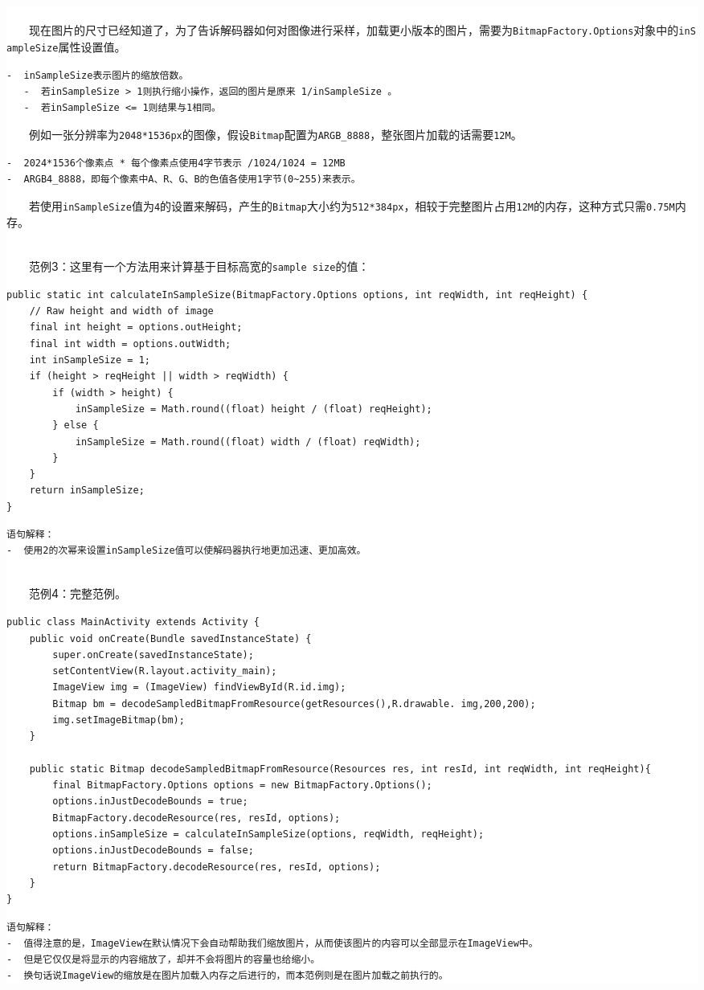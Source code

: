 
<br>　　现在图片的尺寸已经知道了，为了告诉解码器如何对图像进行采样，加载更小版本的图片，需要为`BitmapFactory.Options`对象中的`inSampleSize`属性设置值。

	-  inSampleSize表示图片的缩放倍数。
	   -  若inSampleSize > 1则执行缩小操作，返回的图片是原来 1/inSampleSize 。
	   -  若inSampleSize <= 1则结果与1相同。

　　例如一张分辨率为`2048*1536px`的图像，假设`Bitmap`配置为`ARGB_8888`，整张图片加载的话需要`12M`。

	-  2024*1536个像素点 * 每个像素点使用4字节表示 /1024/1024 = 12MB
	-  ARGB4_8888，即每个像素中A、R、G、B的色值各使用1字节(0~255)来表示。
　　若使用`inSampleSize`值为`4`的设置来解码，产生的`Bitmap`大小约为`512*384px`，相较于完整图片占用`12M`的内存，这种方式只需`0.75M`内存。

<br>　　范例3：这里有一个方法用来计算基于目标高宽的`sample size`的值：
``` android
public static int calculateInSampleSize(BitmapFactory.Options options, int reqWidth, int reqHeight) {
    // Raw height and width of image
    final int height = options.outHeight;
    final int width = options.outWidth;
    int inSampleSize = 1;
    if (height > reqHeight || width > reqWidth) {
        if (width > height) {
            inSampleSize = Math.round((float) height / (float) reqHeight);
        } else {
            inSampleSize = Math.round((float) width / (float) reqWidth);
        }
    }
    return inSampleSize;
}
```
    语句解释：
    -  使用2的次幂来设置inSampleSize值可以使解码器执行地更加迅速、更加高效。

<br>　　范例4：完整范例。
``` android
public class MainActivity extends Activity {
    public void onCreate(Bundle savedInstanceState) {
        super.onCreate(savedInstanceState);
        setContentView(R.layout.activity_main);
        ImageView img = (ImageView) findViewById(R.id.img);
        Bitmap bm = decodeSampledBitmapFromResource(getResources(),R.drawable. img,200,200);
        img.setImageBitmap(bm);
    }

    public static Bitmap decodeSampledBitmapFromResource(Resources res, int resId, int reqWidth, int reqHeight){
        final BitmapFactory.Options options = new BitmapFactory.Options();
        options.inJustDecodeBounds = true;
        BitmapFactory.decodeResource(res, resId, options);
        options.inSampleSize = calculateInSampleSize(options, reqWidth, reqHeight);
        options.inJustDecodeBounds = false;
        return BitmapFactory.decodeResource(res, resId, options);
    }
}
```
    语句解释：
    -  值得注意的是，ImageView在默认情况下会自动帮助我们缩放图片，从而使该图片的内容可以全部显示在ImageView中。 
    -  但是它仅仅是将显示的内容缩放了，却并不会将图片的容量也给缩小。
    -  换句话说ImageView的缩放是在图片加载入内存之后进行的，而本范例则是在图片加载之前执行的。
